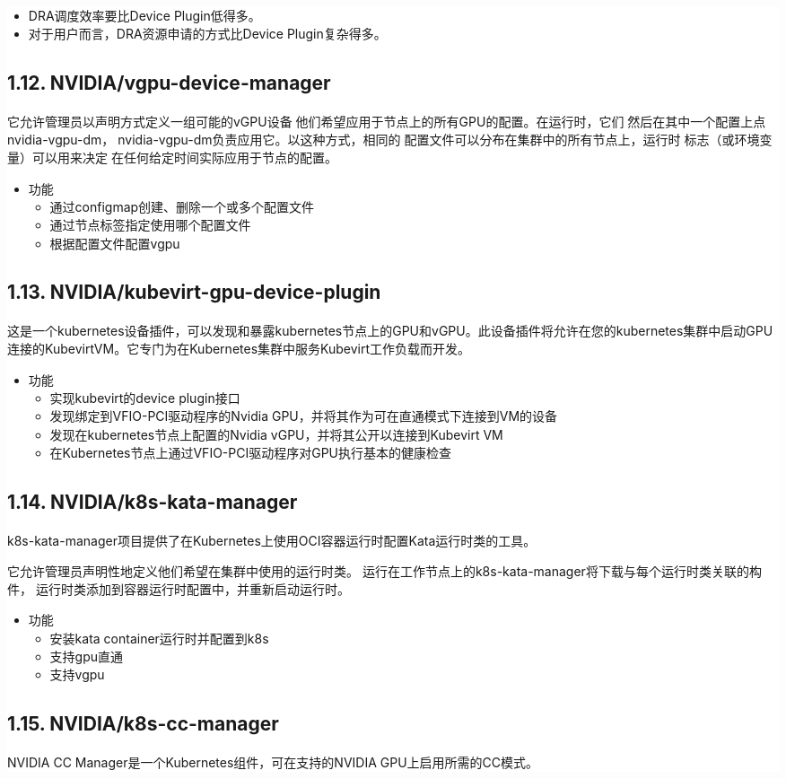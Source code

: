 - DRA调度效率要比Device Plugin低得多。
- 对于用户而言，DRA资源申请的方式比Device Plugin复杂得多。

## 1.12. NVIDIA/vgpu-device-manager

它允许管理员以声明方式定义一组可能的vGPU设备 他们希望应用于节点上的所有GPU的配置。在运行时，它们 然后在其中一个配置上点nvidia-vgpu-dm， nvidia-vgpu-dm负责应用它。以这种方式，相同的 配置文件可以分布在集群中的所有节点上，运行时 标志（或环境变量）可以用来决定 在任何给定时间实际应用于节点的配置。

- 功能
  - 通过configmap创建、删除一个或多个配置文件
  - 通过节点标签指定使用哪个配置文件
  - 根据配置文件配置vgpu

## 1.13. NVIDIA/kubevirt-gpu-device-plugin

这是一个kubernetes设备插件，可以发现和暴露kubernetes节点上的GPU和vGPU。此设备插件将允许在您的kubernetes集群中启动GPU连接的KubevirtVM。它专门为在Kubernetes集群中服务Kubevirt工作负载而开发。

- 功能
  - 实现kubevirt的device plugin接口
  - 发现绑定到VFIO-PCI驱动程序的Nvidia GPU，并将其作为可在直通模式下连接到VM的设备
  - 发现在kubernetes节点上配置的Nvidia vGPU，并将其公开以连接到Kubevirt VM
  - 在Kubernetes节点上通过VFIO-PCI驱动程序对GPU执行基本的健康检查

## 1.14. NVIDIA/k8s-kata-manager

k8s-kata-manager项目提供了在Kubernetes上使用OCI容器运行时配置Kata运行时类的工具。

它允许管理员声明性地定义他们希望在集群中使用的运行时类。 运行在工作节点上的k8s-kata-manager将下载与每个运行时类关联的构件， 运行时类添加到容器运行时配置中，并重新启动运行时。

- 功能
  - 安装kata container运行时并配置到k8s
  - 支持gpu直通
  - 支持vgpu

## 1.15. NVIDIA/k8s-cc-manager

NVIDIA CC Manager是一个Kubernetes组件，可在支持的NVIDIA GPU上启用所需的CC模式。
